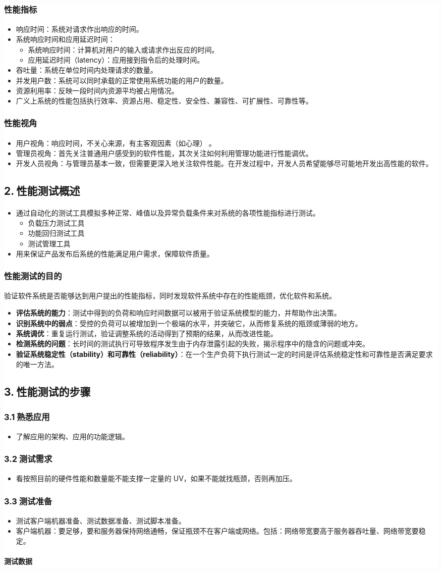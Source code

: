 ### 性能指标

- 响应时间：系统对请求作出响应的时间。
- 系统响应时间和应用延迟时间：
	- 系统响应时间：计算机对用户的输入或请求作出反应的时间。
	- 应用延迟时间（latency）：应用接到指令后的处理时间。
- 吞吐量：系统在单位时间内处理请求的数量。
- 并发用户数：系统可以同时承载的正常使用系统功能的用户的数量。
- 资源利用率：反映一段时间内资源平均被占用情况。
- 广义上系统的性能包括执行效率、资源占用、稳定性、安全性、兼容性、可扩展性、可靠性等。

### 性能视角

- 用户视角：响应时间，不关心来源，有主客观因素（如心理） 。
- 管理员视角：首先关注普通用户感受到的软件性能，其次关注如何利用管理功能进行性能调优。
- 开发人员视角：与管理员基本一致，但需要更深入地关注软件性能。在开发过程中，开发人员希望能够尽可能地开发出高性能的软件。

## 2. 性能测试概述

- 通过自动化的测试工具模拟多种正常、峰值以及异常负载条件来对系统的各项性能指标进行测试。
	- 负载压力测试工具
	- 功能回归测试工具
	- 测试管理工具
- 用来保证产品发布后系统的性能满足用户需求，保障软件质量。

### 性能测试的目的

验证软件系统是否能够达到用户提出的性能指标，同时发现软件系统中存在的性能瓶颈，优化软件和系统。
- **评估系统的能力**：测试中得到的负荷和响应时间数据可以被用于验证系统模型的能力，并帮助作出决策。
- **识别系统中的弱点**：受控的负荷可以被增加到一个极端的水平，并突破它，从而修复系统的瓶颈或薄弱的地方。
- **系统调优**：重复运行测试，验证调整系统的活动得到了预期的结果，从而改进性能。
- **检测系统的问题**：长时间的测试执行可导致程序发生由于内存泄露引起的失败，揭示程序中的隐含的问题或冲突。
- **验证系统稳定性（stability）和可靠性（reliability）**：在一个生产负荷下执行测试一定的时间是评估系统稳定性和可靠性是否满足要求的唯一方法。

## 3. 性能测试的步骤

### 3.1 熟悉应用

- 了解应用的架构、应用的功能逻辑。

### 3.2 测试需求

- 看按照目前的硬件性能和数量能不能支撑一定量的 UV，如果不能就找瓶颈，否则再加压。

### 3.3 测试准备

- 测试客户端机器准备、测试数据准备、测试脚本准备。
- 客户端机器：要足够，要和服务器保持网络通畅，保证瓶颈不在客户端或网络。包括：网络带宽要高于服务器吞吐量、网络带宽要稳定。

#### 测试数据

